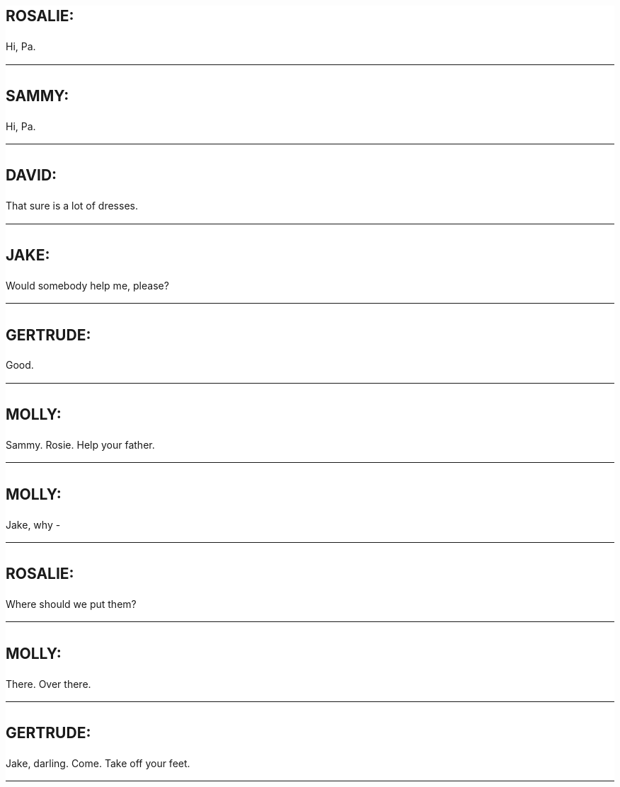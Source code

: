 
## ROSALIE:
Hi, Pa.

---

## SAMMY:
Hi, Pa.

---

## DAVID:
That sure is a lot of dresses.

---

## JAKE:
Would somebody help me, please?

---

## GERTRUDE:
Good.

---

## MOLLY:
Sammy. Rosie. Help your father.

---

## MOLLY:
Jake, why - 

---

## ROSALIE:
Where should we put them?

---

## MOLLY:
There. Over there.

---

## GERTRUDE:
Jake, darling. Come. Take off your feet.

---